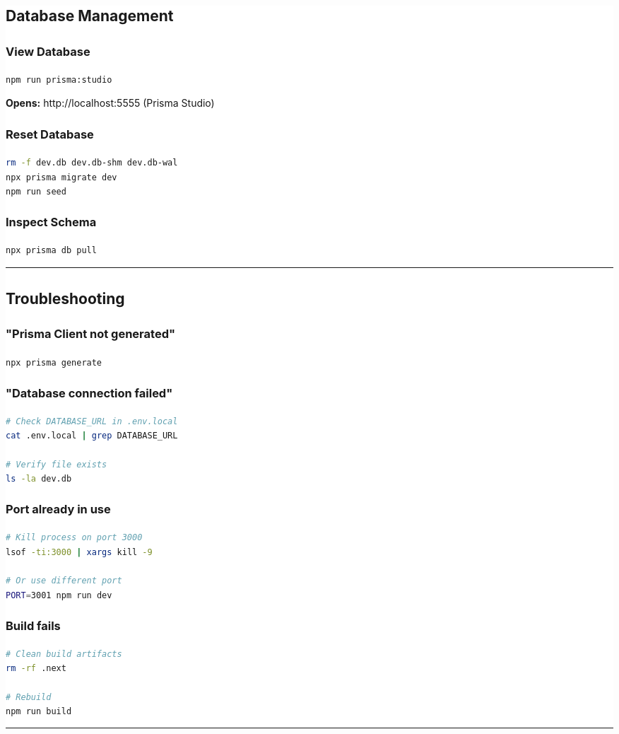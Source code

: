 
## Database Management

### View Database
```bash
npm run prisma:studio
```

**Opens:** http://localhost:5555 (Prisma Studio)

### Reset Database
```bash
rm -f dev.db dev.db-shm dev.db-wal
npx prisma migrate dev
npm run seed
```

### Inspect Schema
```bash
npx prisma db pull
```

---

## Troubleshooting

### "Prisma Client not generated"
```bash
npx prisma generate
```

### "Database connection failed"
```bash
# Check DATABASE_URL in .env.local
cat .env.local | grep DATABASE_URL

# Verify file exists
ls -la dev.db
```

### Port already in use
```bash
# Kill process on port 3000
lsof -ti:3000 | xargs kill -9

# Or use different port
PORT=3001 npm run dev
```

### Build fails
```bash
# Clean build artifacts
rm -rf .next

# Rebuild
npm run build
```

---